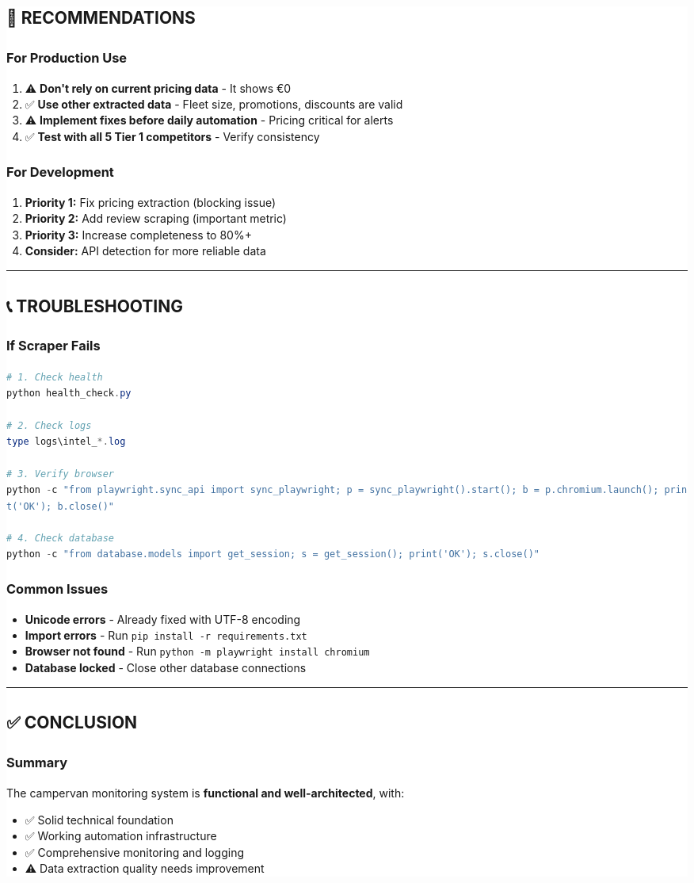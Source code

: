 
## 🎯 RECOMMENDATIONS

### For Production Use
1. ⚠️ **Don't rely on current pricing data** - It shows €0
2. ✅ **Use other extracted data** - Fleet size, promotions, discounts are valid
3. ⚠️ **Implement fixes before daily automation** - Pricing critical for alerts
4. ✅ **Test with all 5 Tier 1 competitors** - Verify consistency

### For Development
1. **Priority 1:** Fix pricing extraction (blocking issue)
2. **Priority 2:** Add review scraping (important metric)
3. **Priority 3:** Increase completeness to 80%+
4. **Consider:** API detection for more reliable data

---

## 📞 TROUBLESHOOTING

### If Scraper Fails
```powershell
# 1. Check health
python health_check.py

# 2. Check logs
type logs\intel_*.log

# 3. Verify browser
python -c "from playwright.sync_api import sync_playwright; p = sync_playwright().start(); b = p.chromium.launch(); print('OK'); b.close()"

# 4. Check database
python -c "from database.models import get_session; s = get_session(); print('OK'); s.close()"
```

### Common Issues
- **Unicode errors** - Already fixed with UTF-8 encoding
- **Import errors** - Run `pip install -r requirements.txt`
- **Browser not found** - Run `python -m playwright install chromium`
- **Database locked** - Close other database connections

---

## ✅ CONCLUSION

### Summary
The campervan monitoring system is **functional and well-architected**, with:
- ✅ Solid technical foundation
- ✅ Working automation infrastructure
- ✅ Comprehensive monitoring and logging
- ⚠️ Data extraction quality needs improvement
